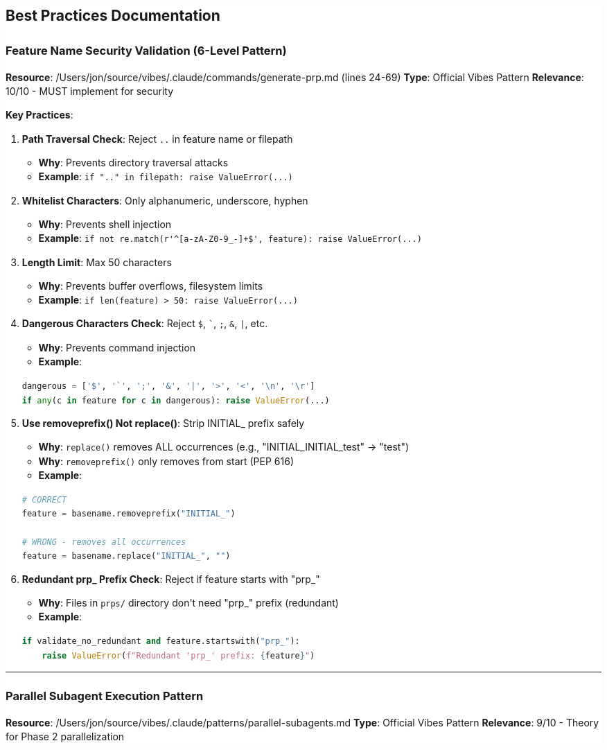 
## Best Practices Documentation

### Feature Name Security Validation (6-Level Pattern)
**Resource**: /Users/jon/source/vibes/.claude/commands/generate-prp.md (lines 24-69)
**Type**: Official Vibes Pattern
**Relevance**: 10/10 - MUST implement for security

**Key Practices**:
1. **Path Traversal Check**: Reject `..` in feature name or filepath
   - **Why**: Prevents directory traversal attacks
   - **Example**: `if ".." in filepath: raise ValueError(...)`

2. **Whitelist Characters**: Only alphanumeric, underscore, hyphen
   - **Why**: Prevents shell injection
   - **Example**: `if not re.match(r'^[a-zA-Z0-9_-]+$', feature): raise ValueError(...)`

3. **Length Limit**: Max 50 characters
   - **Why**: Prevents buffer overflows, filesystem limits
   - **Example**: `if len(feature) > 50: raise ValueError(...)`

4. **Dangerous Characters Check**: Reject `$`, `` ` ``, `;`, `&`, `|`, etc.
   - **Why**: Prevents command injection
   - **Example**:
   ```python
   dangerous = ['$', '`', ';', '&', '|', '>', '<', '\n', '\r']
   if any(c in feature for c in dangerous): raise ValueError(...)
   ```

5. **Use removeprefix() Not replace()**: Strip INITIAL_ prefix safely
   - **Why**: `replace()` removes ALL occurrences (e.g., "INITIAL_INITIAL_test" → "test")
   - **Why**: `removeprefix()` only removes from start (PEP 616)
   - **Example**:
   ```python
   # CORRECT
   feature = basename.removeprefix("INITIAL_")

   # WRONG - removes all occurrences
   feature = basename.replace("INITIAL_", "")
   ```

6. **Redundant prp_ Prefix Check**: Reject if feature starts with "prp_"
   - **Why**: Files in `prps/` directory don't need "prp_" prefix (redundant)
   - **Example**:
   ```python
   if validate_no_redundant and feature.startswith("prp_"):
       raise ValueError(f"Redundant 'prp_' prefix: {feature}")
   ```

---

### Parallel Subagent Execution Pattern
**Resource**: /Users/jon/source/vibes/.claude/patterns/parallel-subagents.md
**Type**: Official Vibes Pattern
**Relevance**: 9/10 - Theory for Phase 2 parallelization
